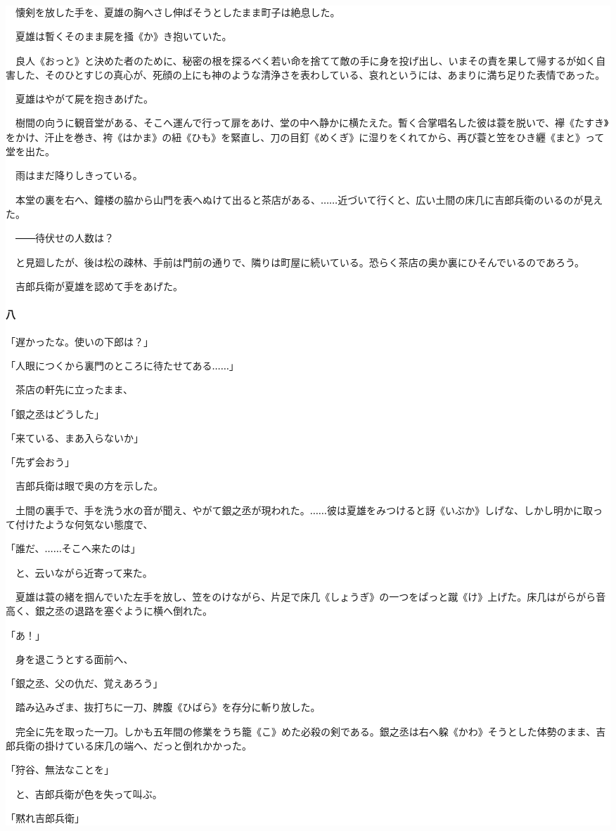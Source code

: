 　懐剣を放した手を、夏雄の胸へさし伸ばそうとしたまま町子は絶息した。

　夏雄は暫くそのまま屍を掻《か》き抱いていた。

　良人《おっと》と決めた者のために、秘密の根を探るべく若い命を捨てて敵の手に身を投げ出し、いまその責を果して帰するが如く自害した、そのひとすじの真心が、死顔の上にも神のような清浄さを表わしている、哀れというには、あまりに満ち足りた表情であった。

　夏雄はやがて屍を抱きあげた。

　樹間の向うに観音堂がある、そこへ運んで行って扉をあけ、堂の中へ静かに横たえた。暫く合掌唱名した彼は蓑を脱いで、襷《たすき》をかけ、汗止を巻き、袴《はかま》の紐《ひも》を緊直し、刀の目釘《めくぎ》に湿りをくれてから、再び蓑と笠をひき纒《まと》って堂を出た。

　雨はまだ降りしきっている。

　本堂の裏を右へ、鐘楼の脇から山門を表へぬけて出ると茶店がある、……近づいて行くと、広い土間の床几に吉郎兵衛のいるのが見えた。

　――待伏せの人数は？

　と見廻したが、後は松の疎林、手前は門前の通りで、隣りは町屋に続いている。恐らく茶店の奥か裏にひそんでいるのであろう。

　吉郎兵衛が夏雄を認めて手をあげた。



#### 八




「遅かったな。使いの下郎は？」

「人眼につくから裏門のところに待たせてある……」

　茶店の軒先に立ったまま、

「銀之丞はどうした」

「来ている、まあ入らないか」

「先ず会おう」

　吉郎兵衛は眼で奥の方を示した。

　土間の裏手で、手を洗う水の音が聞え、やがて銀之丞が現われた。……彼は夏雄をみつけると訝《いぶか》しげな、しかし明かに取って付けたような何気ない態度で、

「誰だ、……そこへ来たのは」

　と、云いながら近寄って来た。

　夏雄は蓑の緒を掴んでいた左手を放し、笠をのけながら、片足で床几《しょうぎ》の一つをぱっと蹴《け》上げた。床几はがらがら音高く、銀之丞の退路を塞ぐように横へ倒れた。

「あ！」

　身を退こうとする面前へ、

「銀之丞、父の仇だ、覚えあろう」

　踏み込みざま、抜打ちに一刀、脾腹《ひばら》を存分に斬り放した。

　完全に先を取った一刀。しかも五年間の修業をうち籠《こ》めた必殺の剣である。銀之丞は右へ躱《かわ》そうとした体勢のまま、吉郎兵衛の掛けている床几の端へ、だっと倒れかかった。

「狩谷、無法なことを」

　と、吉郎兵衛が色を失って叫ぶ。

「黙れ吉郎兵衛」
